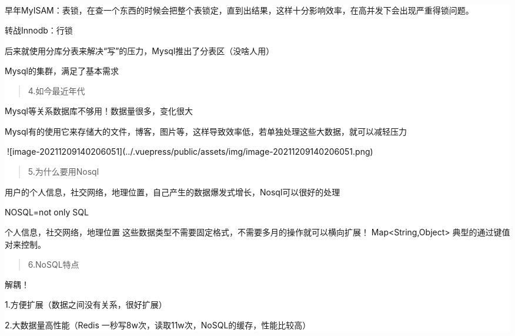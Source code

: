 早年MyISAM：表锁，在查一个东西的时候会把整个表锁定，直到出结果，这样十分影响效率，在高并发下会出现严重得锁问题。

转战Innodb：行锁

后来就使用分库分表来解决“写”的压力，Mysql推出了分表区（没啥人用）

Mysql的集群，满足了基本需求

> 4.如今最近年代

Mysql等关系数据库不够用！数据量很多，变化很大

Mysql有的使用它来存储大的文件，博客，图片等，这样导致效率低，若单独处理这些大数据，就可以减轻压力


<img :src="$withBase('/assets/img/image-20210909103754889.png')">
![image-20211209140206051](../.vuepress/public/assets/img/image-20211209140206051.png)

> 5.为什么要用Nosql

用户的个人信息，社交网络，地理位置，自己产生的数据爆发式增长，Nosql可以很好的处理

NOSQL=not only SQL



个人信息，社交网络，地理位置 这些数据类型不需要固定格式，不需要多月的操作就可以横向扩展！ Map<String,Object> 典型的通过键值对来控制。

> 6.NoSQL特点

解耦！

1.方便扩展（数据之间没有关系，很好扩展）

2.大数据量高性能（Redis 一秒写8w次，读取11w次，NoSQL的缓存，性能比较高）

